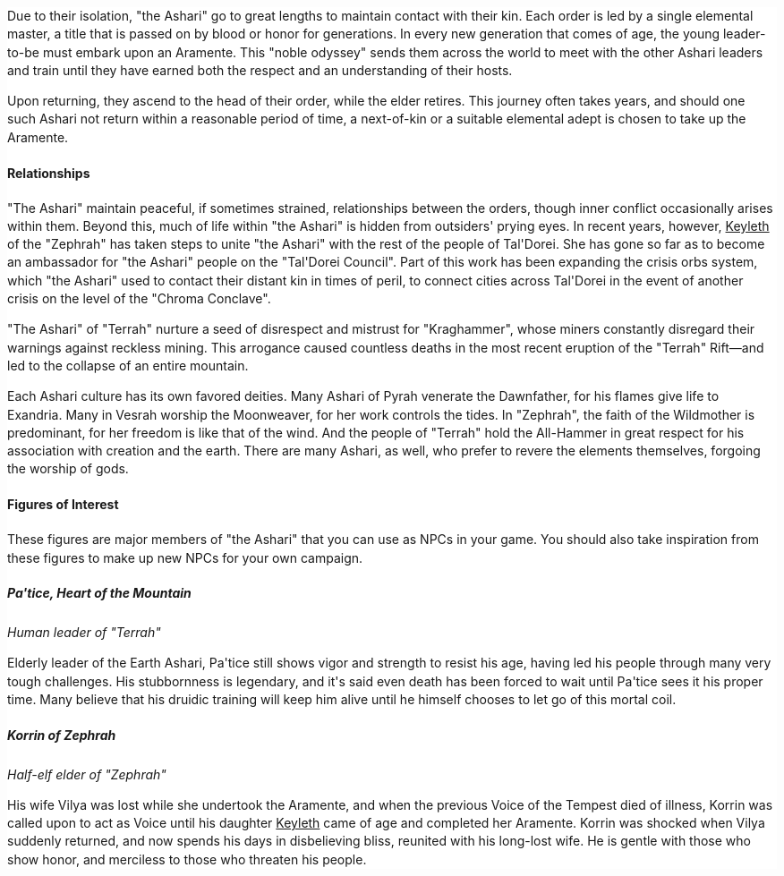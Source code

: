 Due to their isolation, "the Ashari" go to great lengths to maintain contact with their kin. Each order is led by a single elemental master, a title that is passed on by blood or honor for generations. In every new generation that comes of age, the young leader-to-be must embark upon an Aramente. This "noble odyssey" sends them across the world to meet with the other Ashari leaders and train until they have earned both the respect and an understanding of their hosts.

Upon returning, they ascend to the head of their order, while the elder retires. This journey often takes years, and should one such Ashari not return within a reasonable period of time, a next-of-kin or a suitable elemental adept is chosen to take up the Aramente.

#### Relationships

"The Ashari" maintain peaceful, if sometimes strained, relationships between the orders, though inner conflict occasionally arises within them. Beyond this, much of life within "the Ashari" is hidden from outsiders' prying eyes. In recent years, however, [Keyleth](/3-Mechanics/CLI/bestiary/npc/keyleth-voice-of-the-tempest-tdcsr.md) of the "Zephrah" has taken steps to unite "the Ashari" with the rest of the people of Tal'Dorei. She has gone so far as to become an ambassador for "the Ashari" people on the "Tal'Dorei Council". Part of this work has been expanding the crisis orbs system, which "the Ashari" used to contact their distant kin in times of peril, to connect cities across Tal'Dorei in the event of another crisis on the level of the "Chroma Conclave".

"The Ashari" of "Terrah" nurture a seed of disrespect and mistrust for "Kraghammer", whose miners constantly disregard their warnings against reckless mining. This arrogance caused countless deaths in the most recent eruption of the "Terrah" Rift—and led to the collapse of an entire mountain.

Each Ashari culture has its own favored deities. Many Ashari of Pyrah venerate the Dawnfather, for his flames give life to Exandria. Many in Vesrah worship the Moonweaver, for her work controls the tides. In "Zephrah", the faith of the Wildmother is predominant, for her freedom is like that of the wind. And the people of "Terrah" hold the All-Hammer in great respect for his association with creation and the earth. There are many Ashari, as well, who prefer to revere the elements themselves, forgoing the worship of gods.

#### Figures of Interest

These figures are major members of "the Ashari" that you can use as NPCs in your game. You should also take inspiration from these figures to make up new NPCs for your own campaign.

##### Pa'tice, Heart of the Mountain

*Human leader of "Terrah"*

Elderly leader of the Earth Ashari, Pa'tice still shows vigor and strength to resist his age, having led his people through many very tough challenges. His stubbornness is legendary, and it's said even death has been forced to wait until Pa'tice sees it his proper time. Many believe that his druidic training will keep him alive until he himself chooses to let go of this mortal coil.

##### Korrin of Zephrah

*Half-elf elder of "Zephrah"*

His wife Vilya was lost while she undertook the Aramente, and when the previous Voice of the Tempest died of illness, Korrin was called upon to act as Voice until his daughter [Keyleth](/3-Mechanics/CLI/bestiary/npc/keyleth-voice-of-the-tempest-tdcsr.md) came of age and completed her Aramente. Korrin was shocked when Vilya suddenly returned, and now spends his days in disbelieving bliss, reunited with his long-lost wife. He is gentle with those who show honor, and merciless to those who threaten his people.
